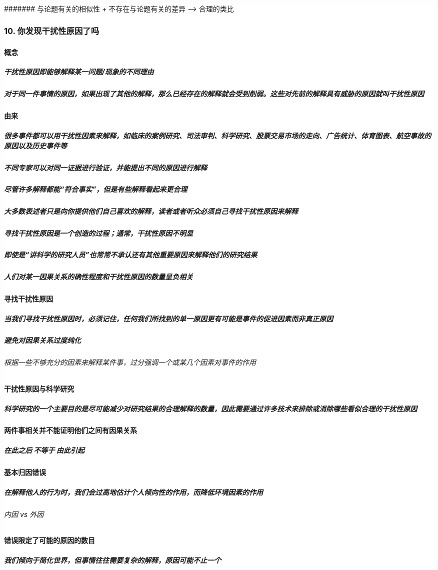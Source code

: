 ####### 与论题有关的相似性 + 不存在与论题有关的差异 --> 合理的类比

### 10. 你发现干扰性原因了吗

#### 概念

##### 干扰性原因即能够解释某一问题/现象的不同理由

##### 对于同一件事情的原因，如果出现了其他的解释，那么已经存在的解释就会受到削弱。这些对先前的解释具有威胁的原因就叫干扰性原因

#### 由来

##### 很多事件都可以用干扰性因素来解释，如临床的案例研究、司法审判、科学研究、股票交易市场的走向、广告统计、体育图表、航空事故的原因以及历史事件等

##### 不同专家可以对同一证据进行验证，并能提出不同的原因进行解释

##### 尽管许多解释都能“符合事实”，但是有些解释看起来更合理

##### 大多数表述者只是向你提供他们自己喜欢的解释，读者或者听众必须自己寻找干扰性原因来解释

##### 寻找干扰性原因是一个创造的过程；通常，干扰性原因不明显

##### 即使是“讲科学的研究人员”也常常不承认还有其他重要原因来解释他们的研究结果

##### 人们对某一因果关系的确性程度和干扰性原因的数量呈负相关

#### 寻找干扰性原因

##### 当我们寻找干扰性原因时，必须记住，任何我们所找到的单一原因更有可能是事件的促进因素而非真正原因

##### 避免对因果关系过度纯化

###### 根据一些不够充分的因素来解释某件事，过分强调一个或某几个因素对事件的作用

#### 干扰性原因与科学研究

##### 科学研究的一个主要目的是尽可能减少对研究结果的合理解释的数量，因此需要通过许多技术来排除或消除哪些看似合理的干扰性原因

#### 两件事相关并不能证明他们之间有因果关系

##### 在此之后 不等于 由此引起

#### 基本归因错误

##### 在解释他人的行为时，我们会过高地估计个人倾向性的作用，而降低环境因素的作用

###### 内因 vs 外因

#### 错误限定了可能的原因的数目

##### 我们倾向于简化世界，但事情往往需要复杂的解释，原因可能不止一个
